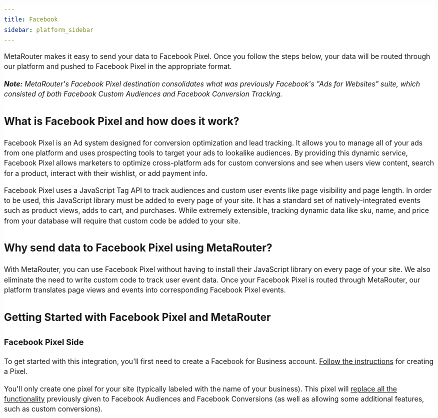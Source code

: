 ```yaml
---
title: Facebook
sidebar: platform_sidebar
---
```


MetaRouter makes it easy to send your data to Facebook Pixel. Once you follow the steps below, your data will be routed through our platform and pushed to Facebook Pixel in the appropriate format.

***Note:** MetaRouter's Facebook Pixel destination consolidates what was previously Facebook's "Ads for Websites" suite, which consisted of both Facebook Custom Audiences and Facebook Conversion Tracking.*

## What is Facebook Pixel and how does it work?

Facebook Pixel is an Ad system designed for conversion optimization and lead tracking. It allows you to manage all of your ads from one platform and uses prospecting tools to target your ads to lookalike audiences. By providing this dynamic service, Facebook Pixel allows marketers to optimize cross-platform ads for custom conversions and see when users view content, search for a product, interact with their wishlist, or add payment info.

Facebook Pixel uses a JavaScript Tag API to track audiences and custom user events like page visibility and page length. In order to be used, this JavaScript library must be added to every page of your site. It has a standard set of natively-integrated events such as product views, adds to cart, and purchases. While extremely extensible, tracking dynamic data like sku, name, and price from your database will require that custom code be added to your site.

## Why send data to Facebook Pixel using MetaRouter?

With MetaRouter, you can use Facebook Pixel without having to install their JavaScript library on every page of your site. We also eliminate the need to write custom code to track user event data. Once your Facebook Pixel is routed through MetaRouter, our platform translates page views and events into corresponding Facebook Pixel events.

## Getting Started with Facebook Pixel and MetaRouter

### Facebook Pixel Side

To get started with this integration, you'll first need to create a Facebook for Business account. [Follow the instructions](https://www.facebook.com/business/a/online-sales/custom-audiences-website) for creating a Pixel.

You'll only create one pixel for your site (typically labeled with the name of your business). This pixel will [replace all the functionality](https://www.facebook.com/business/help/1686199411616919) previously given to Facebook Audiences and Facebook Conversions (as well as allowing some additional features, such as custom conversions).
